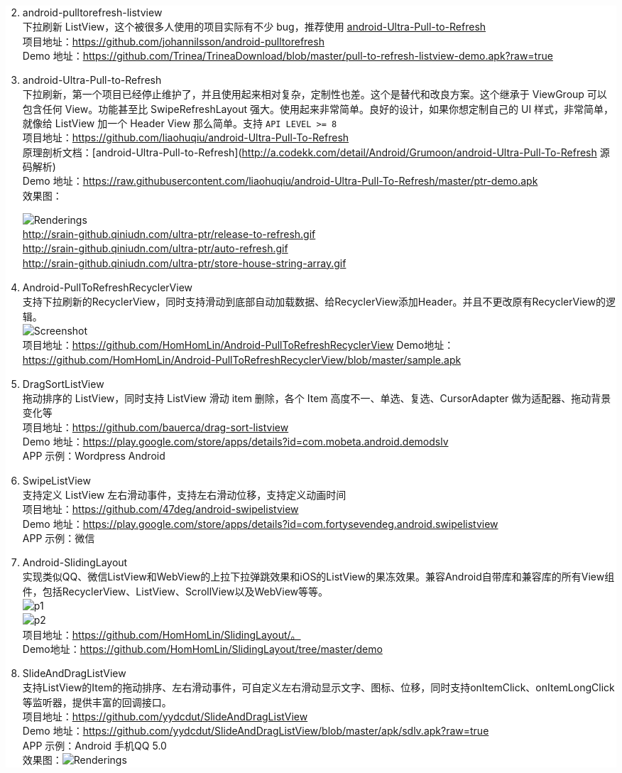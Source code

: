 2. android-pulltorefresh-listview  
   下拉刷新 ListView，这个被很多人使用的项目实际有不少 bug，推荐使用 [android-Ultra-Pull-to-Refresh](https://github.com/liaohuqiu/android-Ultra-Pull-To-Refresh)  
   项目地址：https://github.com/johannilsson/android-pulltorefresh  
   Demo 地址：https://github.com/Trinea/TrineaDownload/blob/master/pull-to-refresh-listview-demo.apk?raw=true  

3. android-Ultra-Pull-to-Refresh  
   下拉刷新，第一个项目已经停止维护了，并且使用起来相对复杂，定制性也差。这个是替代和改良方案。这个继承于 ViewGroup 可以包含任何 View。功能甚至比 SwipeRefreshLayout 强大。使用起来非常简单。良好的设计，如果你想定制自己的 UI 样式，非常简单，就像给 ListView 加一个 Header View 那么简单。支持 `API LEVEL >= 8`  
   项目地址：https://github.com/liaohuqiu/android-Ultra-Pull-To-Refresh  
   原理剖析文档：[android-Ultra-Pull-to-Refresh](http://a.codekk.com/detail/Android/Grumoon/android-Ultra-Pull-To-Refresh 源码解析)  
   Demo 地址：https://raw.githubusercontent.com/liaohuqiu/android-Ultra-Pull-To-Refresh/master/ptr-demo.apk  
   效果图：

   ![Renderings](http://srain-github.qiniudn.com/ultra-ptr/contains-all-of-views.gif)  
   http://srain-github.qiniudn.com/ultra-ptr/release-to-refresh.gif  
   http://srain-github.qiniudn.com/ultra-ptr/auto-refresh.gif  
   http://srain-github.qiniudn.com/ultra-ptr/store-house-string-array.gif  

4. Android-PullToRefreshRecyclerView  
   支持下拉刷新的RecyclerView，同时支持滑动到底部自动加载数据、给RecyclerView添加Header。并且不更改原有RecyclerView的逻辑。  
   ![Screenshot](https://github.com/HomHomLin/Android-PullToRefreshRecyclerView/blob/master/screenshot.gif)  
   项目地址：https://github.com/HomHomLin/Android-PullToRefreshRecyclerView
   Demo地址：https://github.com/HomHomLin/Android-PullToRefreshRecyclerView/blob/master/sample.apk  

5. DragSortListView  
   拖动排序的 ListView，同时支持 ListView 滑动 item 删除，各个 Item 高度不一、单选、复选、CursorAdapter 做为适配器、拖动背景变化等  
   项目地址：https://github.com/bauerca/drag-sort-listview  
   Demo 地址：https://play.google.com/store/apps/details?id=com.mobeta.android.demodslv  
   APP 示例：Wordpress Android  

6. SwipeListView  
   支持定义 ListView 左右滑动事件，支持左右滑动位移，支持定义动画时间  
   项目地址：https://github.com/47deg/android-swipelistview  
   Demo 地址：https://play.google.com/store/apps/details?id=com.fortysevendeg.android.swipelistview  
   APP 示例：微信

7. Android-SlidingLayout  
   实现类似QQ、微信ListView和WebView的上拉下拉弹跳效果和iOS的ListView的果冻效果。兼容Android自带库和兼容库的所有View组件，包括RecyclerView、ListView、ScrollView以及WebView等等。  
   ![p1](https://raw.githubusercontent.com/HomHomLin/SlidingLayout/master/pic/list.gif)  
   ![p2](https://raw.githubusercontent.com/HomHomLin/SlidingLayout/master/pic/webview.gif)  
   项目地址：https://github.com/HomHomLin/SlidingLayout/。    
   Demo地址：https://github.com/HomHomLin/SlidingLayout/tree/master/demo  

8. SlideAndDragListView  
   支持ListView的Item的拖动排序、左右滑动事件，可自定义左右滑动显示文字、图标、位移，同时支持onItemClick、onItemLongClick等监听器，提供丰富的回调接口。  
   项目地址：https://github.com/yydcdut/SlideAndDragListView  
   Demo 地址：https://github.com/yydcdut/SlideAndDragListView/blob/master/apk/sdlv.apk?raw=true  
   APP 示例：Android 手机QQ 5.0  
   效果图：![Renderings](https://raw.githubusercontent.com/yydcdut/SlideAndDragListView/master/gif/v1.1.gif)  
